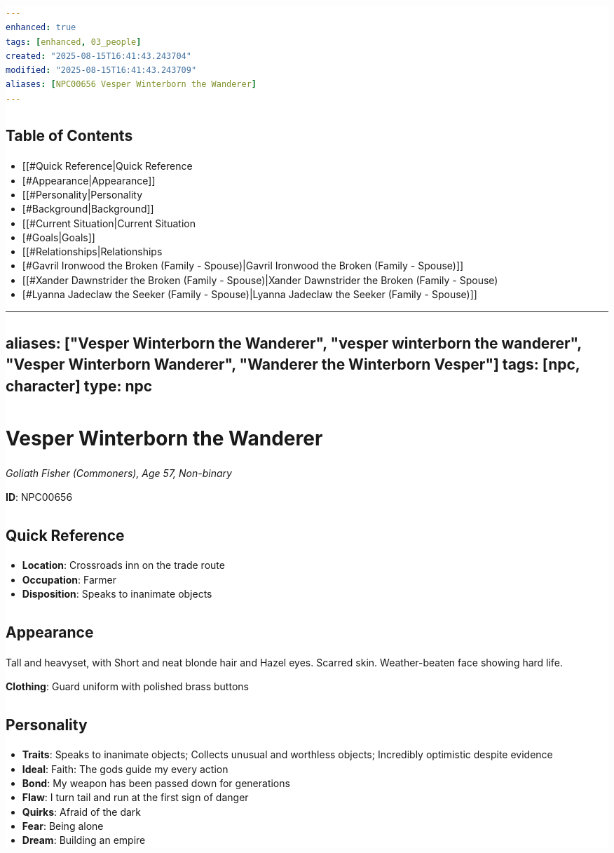 ```yaml
---
enhanced: true
tags: [enhanced, 03_people]
created: "2025-08-15T16:41:43.243704"
modified: "2025-08-15T16:41:43.243709"
aliases: [NPC00656 Vesper Winterborn the Wanderer]
---
```


## Table of Contents
- [[#Quick Reference|Quick Reference
- [#Appearance|Appearance]]
- [[#Personality|Personality
- [#Background|Background]]
- [[#Current Situation|Current Situation
- [#Goals|Goals]]
- [[#Relationships|Relationships
- [#Gavril Ironwood the Broken (Family - Spouse)|Gavril Ironwood the Broken (Family - Spouse)]]
- [[#Xander Dawnstrider the Broken (Family - Spouse)|Xander Dawnstrider the Broken (Family - Spouse)
- [#Lyanna Jadeclaw the Seeker (Family - Spouse)|Lyanna Jadeclaw the Seeker (Family - Spouse)]]

---
aliases: ["Vesper Winterborn the Wanderer", "vesper winterborn the wanderer", "Vesper Winterborn Wanderer", "Wanderer the Winterborn Vesper"]
tags: [npc, character]
type: npc
---

# Vesper Winterborn the Wanderer

*Goliath Fisher (Commoners), Age 57, Non-binary*

**ID**: NPC00656

## Quick Reference
- **Location**: Crossroads inn on the trade route
- **Occupation**: Farmer
- **Disposition**: Speaks to inanimate objects

## Appearance
Tall and heavyset, with Short and neat blonde hair and Hazel eyes. Scarred skin. Weather-beaten face showing hard life.

**Clothing**: Guard uniform with polished brass buttons

## Personality
- **Traits**: Speaks to inanimate objects; Collects unusual and worthless objects; Incredibly optimistic despite evidence
- **Ideal**: Faith: The gods guide my every action
- **Bond**: My weapon has been passed down for generations
- **Flaw**: I turn tail and run at the first sign of danger
- **Quirks**: Afraid of the dark
- **Fear**: Being alone
- **Dream**: Building an empire
